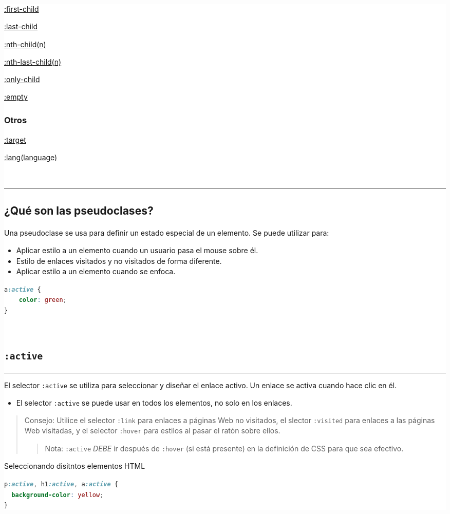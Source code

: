 [:first-child](#first-child)

[:last-child](#last-child)

[:nth-child(n)](#nth-child)

[:nth-last-child(n)](#nth-last-child)

[:only-child](#only-child)

[:empty](#empty)

### Otros

[:target](#target)

[:lang(language)](#lang)

<br>

---

## <span id="que-son"> ¿Qué son las pseudoclases?

Una pseudoclase se usa para definir un estado especial de un elemento. Se puede utilizar para:

* Aplicar estilo a un elemento cuando un usuario pasa el mouse sobre él.
* Estilo de enlaces visitados y no visitados de forma diferente.
* Aplicar estilo a un elemento cuando se enfoca.

```css
a:active {
    color: green;
}
```

<br>

## <span id="active"> `:active`

---

El selector `:active` se utiliza para seleccionar y diseñar el enlace activo. Un enlace se activa cuando hace clic en él.

* El selector `:active` se puede usar en todos los elementos, no solo en los enlaces.

>Consejo: Utilice el selector `:link` para enlaces a páginas Web no visitados, el slector `:visited` para enlaces a las páginas Web visitadas, y el selector `:hover` para estilos al pasar el ratón sobre ellos.
>>Nota: `:active` *DEBE* ir después de `:hover` (si está presente) en la definición de CSS para que sea efectivo.

Seleccionando disitntos elementos HTML

```css
p:active, h1:active, a:active {
  background-color: yellow;
}
```
